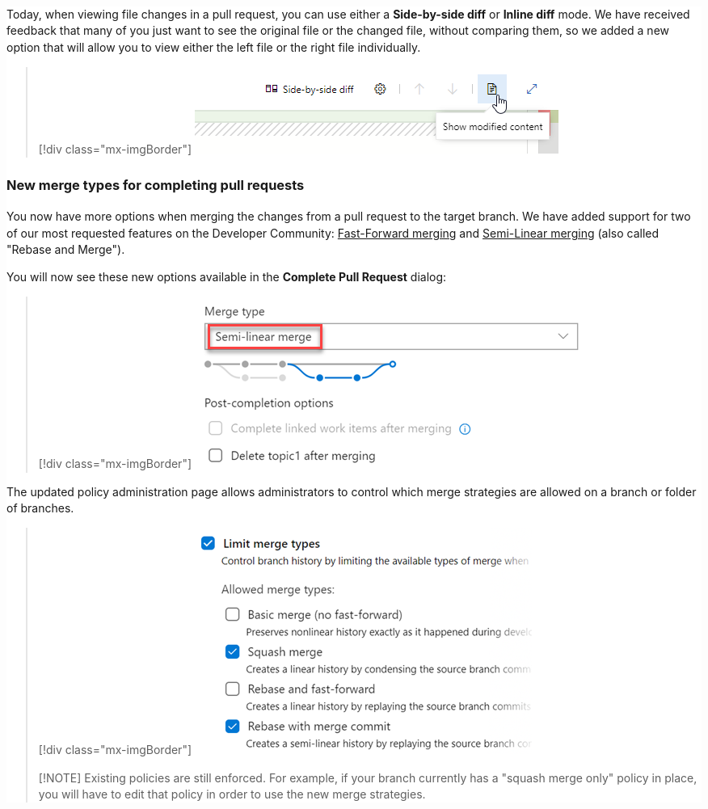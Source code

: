Today, when viewing file changes in a pull request, you can use either a **Side-by-side diff** or **Inline diff** mode. We have received feedback that many of you just want to see the original file or the changed file, without comparing them, so we added a new option that will allow you to view either the left file or the right file individually.

> [!div class="mx-imgBorder"]
> ![Badge](_img/147_07.png)

### New merge types for completing pull requests

You now have more options when merging the changes from a pull request to the target branch. We have added support for two of our most requested features on the Developer Community: [Fast-Forward merging](https://developercommunity.visualstudio.com/idea/365639/enable-fastforward-merge-from-pullrequest.html) and [Semi-Linear merging](https://developercommunity.visualstudio.com/idea/365761/add-rebase-and-merge-to-pull-requests.html) (also called "Rebase and Merge").

You will now see these new options available in the **Complete Pull Request** dialog:

> [!div class="mx-imgBorder"]
> ![Badge](_img/150_01.png "New merge types for completing pull requests")

The updated policy administration page allows administrators to control which merge strategies are allowed on a branch or folder of branches.

> [!div class="mx-imgBorder"]
> ![Badge](_img/150_02.png "Limit merge types")
> 
> [!NOTE]
> Existing policies are still enforced. For example, if your branch currently has a "squash merge only" policy in place, you will have to edit that policy in order to use the new merge strategies.
